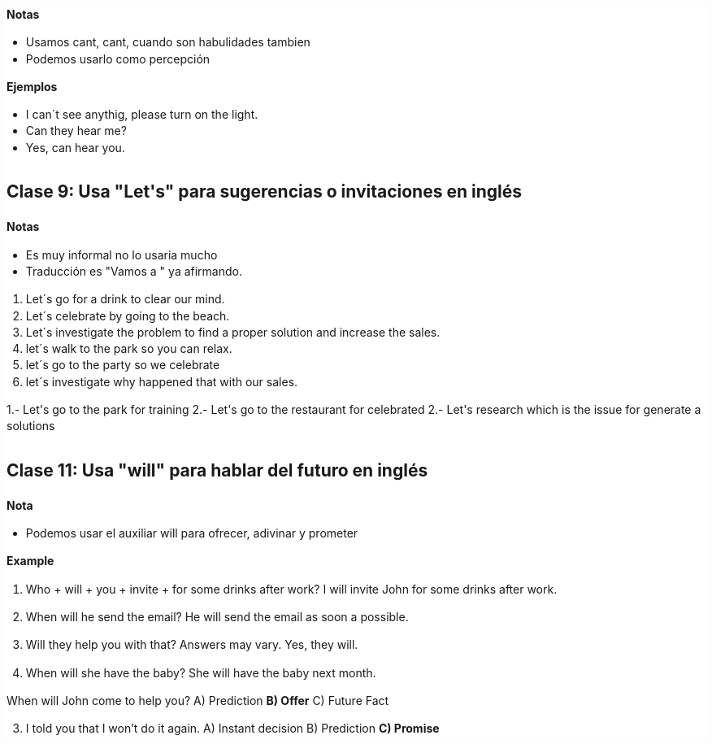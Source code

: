 **Notas**
- Usamos cant, cant, cuando son habulidades tambien 
- Podemos usarlo como percepción 


**Ejemplos**
- I can´t see anythig, please turn on the light. 
- Can they hear me? 
- Yes, can hear you. 

## Clase 9: Usa "Let's" para sugerencias o invitaciones en inglés

**Notas**
- Es muy informal no lo usaria mucho 
- Traducción es "Vamos a " ya afirmando. 

1. Let´s go for a drink to clear our mind. 
2. Let´s celebrate by going to the beach. 
3. Let´s investigate the problem to find a proper solution and increase the sales.
4. let´s walk to the park so you can relax.
5. let´s go to the party so we celebrate
6. let´s investigate why happened that with our sales.

1.- Let's go to the park for training
2.- Let's go to the restaurant for celebrated
2.- Let's research which is the issue for generate a solutions

## Clase 11: Usa "will" para hablar del futuro en inglés

**Nota**
- Podemos usar el auxiliar will para ofrecer, adivinar y prometer

**Example**

1. Who + will + you + invite + for some drinks after work?
I will invite John for some drinks after work.

2. When will he send the email?
He will send the email as soon a possible.

3. Will they help you with that? Answers may vary.
Yes, they will.

4. When will she have the baby?
She will have the baby next month.


When will John come to help you?
A) Prediction
**B) Offer**
C) Future Fact

3. I told you that I won’t do it again.
A) Instant decision
B) Prediction
**C) Promise**
